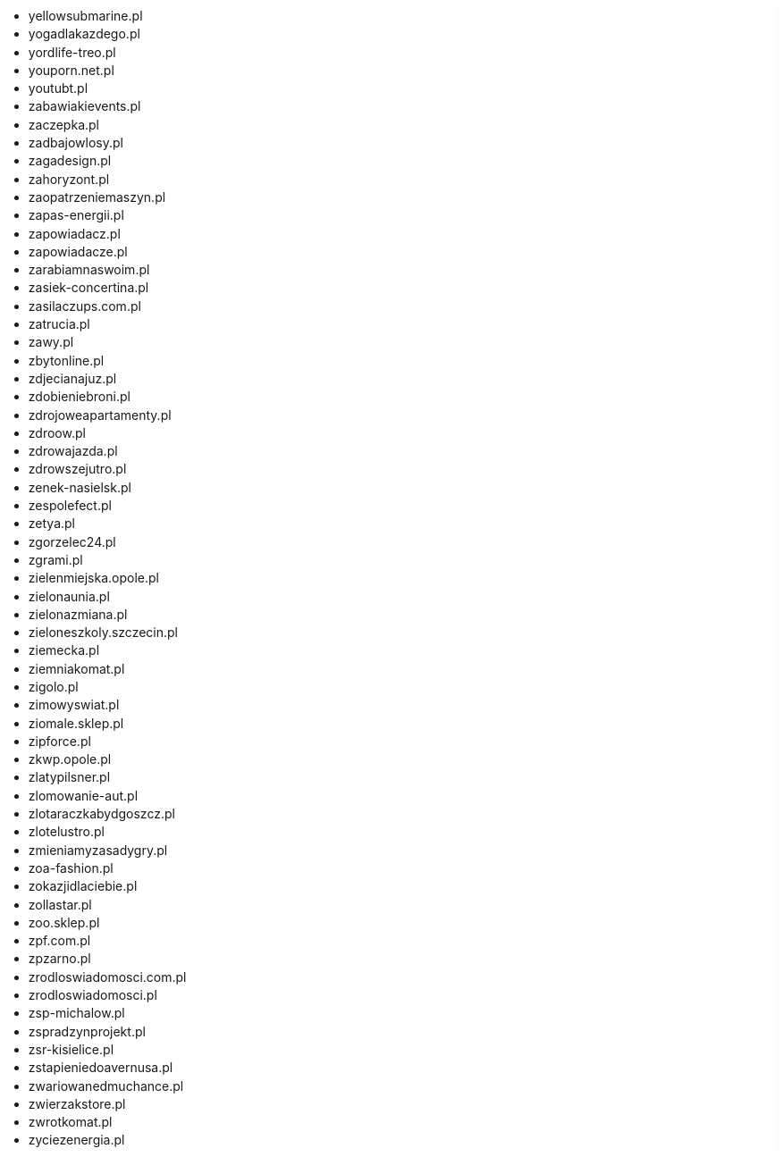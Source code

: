 - yellowsubmarine.pl
- yogadlakazdego.pl
- yordlife-treo.pl
- youporn.net.pl
- youtubt.pl
- zabawiakievents.pl
- zaczepka.pl
- zadbajowlosy.pl
- zagadesign.pl
- zahoryzont.pl
- zaopatrzeniemaszyn.pl
- zapas-energii.pl
- zapowiadacz.pl
- zapowiadacze.pl
- zarabiamnaswoim.pl
- zasiek-concertina.pl
- zasilaczups.com.pl
- zatrucia.pl
- zawy.pl
- zbytonline.pl
- zdjecianajuz.pl
- zdobieniebroni.pl
- zdrojoweapartamenty.pl
- zdroow.pl
- zdrowajazda.pl
- zdrowszejutro.pl
- zenek-nasielsk.pl
- zespolefect.pl
- zetya.pl
- zgorzelec24.pl
- zgrami.pl
- zielenmiejska.opole.pl
- zielonaunia.pl
- zielonazmiana.pl
- zieloneszkoly.szczecin.pl
- ziemecka.pl
- ziemniakomat.pl
- zigolo.pl
- zimowyswiat.pl
- ziomale.sklep.pl
- zipforce.pl
- zkwp.opole.pl
- zlatypilsner.pl
- zlomowanie-aut.pl
- zlotaraczkabydgoszcz.pl
- zlotelustro.pl
- zmieniamyzasadygry.pl
- zoa-fashion.pl
- zokazjidlaciebie.pl
- zollastar.pl
- zoo.sklep.pl
- zpf.com.pl
- zpzarno.pl
- zrodloswiadomosci.com.pl
- zrodloswiadomosci.pl
- zsp-michalow.pl
- zspradzynprojekt.pl
- zsr-kisielice.pl
- zstapieniedoavernusa.pl
- zwariowanedmuchance.pl
- zwierzakstore.pl
- zwrotkomat.pl
- zyciezenergia.pl
